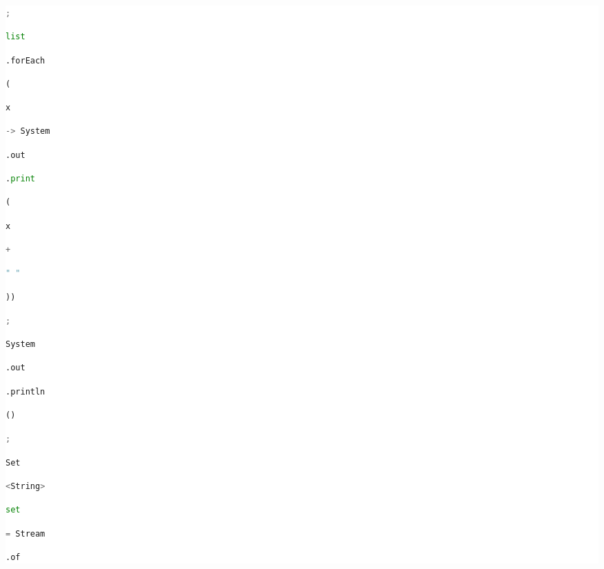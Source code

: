 ```python
```
```python
;
```
```python
list
```
```python
.forEach
```
```python
(
```
```python
x
```
```python
-> System
```
```python
.out
```
```python
.print
```
```python
(
```
```python
x
```
```python
+
```
```python
" "
```
```python
))
```
```python
;
```
```python
System
```
```python
.out
```
```python
.println
```
```python
()
```
```python
;
```
```python
Set
```
```python
<String>
```
```python
set
```
```python
= Stream
```
```python
.of
```
